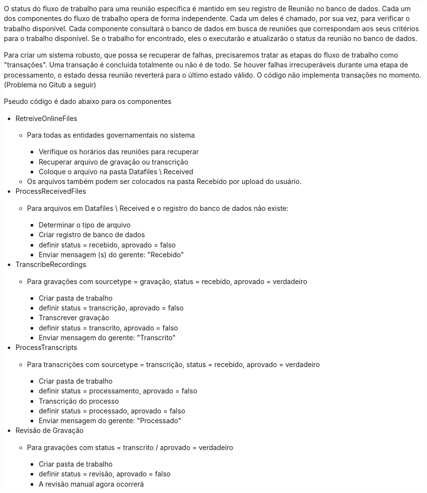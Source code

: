 <p> O status do fluxo de trabalho para uma reunião específica é mantido em seu registro de Reunião no banco de dados. Cada um dos componentes do fluxo de trabalho opera de forma independente. Cada um deles é chamado, por sua vez, para verificar o trabalho disponível. Cada componente consultará o banco de dados em busca de reuniões que correspondam aos seus critérios para o trabalho disponível. Se o trabalho for encontrado, eles o executarão e atualizarão o status da reunião no banco de dados. </p>

<p> Para criar um sistema robusto, que possa se recuperar de falhas, precisaremos tratar as etapas do fluxo de trabalho como "transações". Uma transação é concluída totalmente ou não é de todo. Se houver falhas irrecuperáveis durante uma etapa de processamento, o estado dessa reunião reverterá para o último estado válido. O código não implementa transações no momento. (Problema no Gitub a seguir) </p>

<p> Pseudo código é dado abaixo para os componentes </p>

<ul>
<li> RetreiveOnlineFiles </li>
<ul>
<li> Para todas as entidades governamentais no sistema </li>
<ul>
<li> Verifique os horários das reuniões para recuperar </li>
<li> Recuperar arquivo de gravação ou transcrição </li>
<li> Coloque o arquivo na pasta Datafiles \ Received </li>
</ul>
<li> Os arquivos também podem ser colocados na pasta Recebido por upload do usuário. </li>
</ul>
<li> ProcessReceivedFiles </li>
<ul>
<li> Para arquivos em Datafiles \ Received e o registro do banco de dados não existe: </li>
<ul>
<li> Determinar o tipo de arquivo </li>
<li> Criar registro de banco de dados </li>
<li> definir status = recebido, aprovado = falso </li>
<li> Enviar mensagem (s) do gerente: "Recebido" </li>
</ul>
</ul>
<li> TranscribeRecordings </li>
<ul>
<li> Para gravações com sourcetype = gravação, status = recebido, aprovado = verdadeiro </li>
<ul>
<li> Criar pasta de trabalho </li>
<li> definir status = transcrição, aprovado = falso </li>
<li> Transcrever gravação </li>
<li> definir status = transcrito, aprovado = falso </li>
<li> Enviar mensagem do gerente: "Transcrito" </li>
</ul>
</ul>
<li> ProcessTranscripts </li>
<ul>
<li> Para transcrições com sourcetype = transcrição, status = recebido, aprovado = verdadeiro </li>
<ul>
<li> Criar pasta de trabalho </li>
<li> definir status = processamento, aprovado = falso </li>
<li> Transcrição do processo </li>
<li> definir status = processado, aprovado = falso </li>
<li> Enviar mensagem do gerente: "Processado" </li>
</ul>
</ul>
<li> Revisão de Gravação </li>
<ul>
<li> Para gravações com status = transcrito / aprovado = verdadeiro </li>
<ul>
<li> Criar pasta de trabalho </li>
<li> definir status = revisão, aprovado = falso </li>
<li> A revisão manual agora ocorrerá </li>